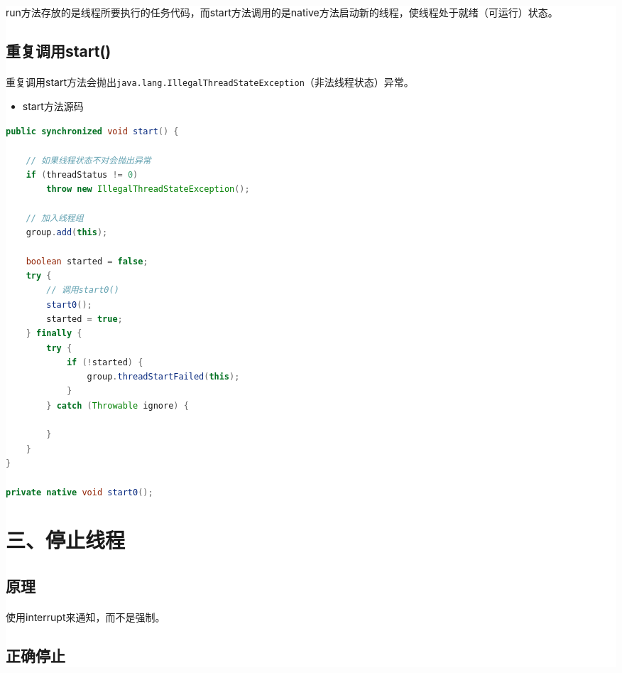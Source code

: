 run方法存放的是线程所要执行的任务代码，而start方法调用的是native方法启动新的线程，使线程处于就绪（可运行）状态。



## 重复调用start()

重复调用start方法会抛出`java.lang.IllegalThreadStateException`（非法线程状态）异常。



- start方法源码

```java
public synchronized void start() {

    // 如果线程状态不对会抛出异常
    if (threadStatus != 0)
        throw new IllegalThreadStateException();

    // 加入线程组
    group.add(this);

    boolean started = false;
    try {
        // 调用start0()
        start0();
        started = true;
    } finally {
        try {
            if (!started) {
                group.threadStartFailed(this);
            }
        } catch (Throwable ignore) {

        }
    }
}

private native void start0();
```





# 三、停止线程



## 原理

使用interrupt来通知，而不是强制。



## 正确停止
